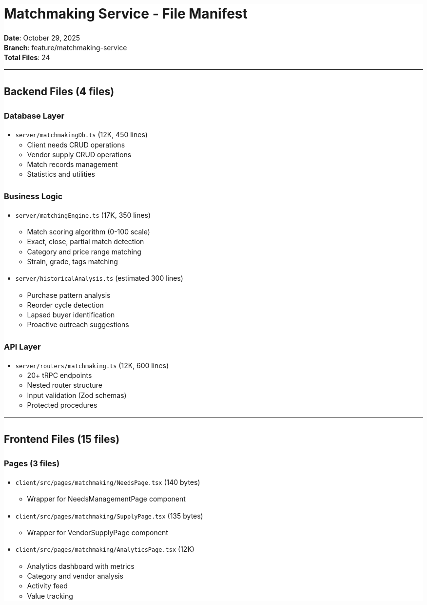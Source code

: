 # Matchmaking Service - File Manifest

**Date**: October 29, 2025  
**Branch**: feature/matchmaking-service  
**Total Files**: 24

---

## Backend Files (4 files)

### Database Layer
- `server/matchmakingDb.ts` (12K, 450 lines)
  - Client needs CRUD operations
  - Vendor supply CRUD operations
  - Match records management
  - Statistics and utilities

### Business Logic
- `server/matchingEngine.ts` (17K, 350 lines)
  - Match scoring algorithm (0-100 scale)
  - Exact, close, partial match detection
  - Category and price range matching
  - Strain, grade, tags matching

- `server/historicalAnalysis.ts` (estimated 300 lines)
  - Purchase pattern analysis
  - Reorder cycle detection
  - Lapsed buyer identification
  - Proactive outreach suggestions

### API Layer
- `server/routers/matchmaking.ts` (12K, 600 lines)
  - 20+ tRPC endpoints
  - Nested router structure
  - Input validation (Zod schemas)
  - Protected procedures

---

## Frontend Files (15 files)

### Pages (3 files)
- `client/src/pages/matchmaking/NeedsPage.tsx` (140 bytes)
  - Wrapper for NeedsManagementPage component

- `client/src/pages/matchmaking/SupplyPage.tsx` (135 bytes)
  - Wrapper for VendorSupplyPage component

- `client/src/pages/matchmaking/AnalyticsPage.tsx` (12K)
  - Analytics dashboard with metrics
  - Category and vendor analysis
  - Activity feed
  - Value tracking
